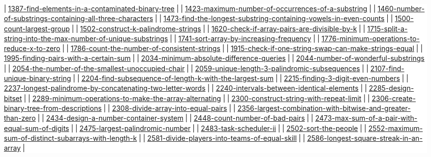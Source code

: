 | [1387-find-elements-in-a-contaminated-binary-tree](https://github.com/AadityaShukla01/Interview-Preparation/tree/master/1387-find-elements-in-a-contaminated-binary-tree) |
| [1423-maximum-number-of-occurrences-of-a-substring](https://github.com/AadityaShukla01/Interview-Preparation/tree/master/1423-maximum-number-of-occurrences-of-a-substring) |
| [1460-number-of-substrings-containing-all-three-characters](https://github.com/AadityaShukla01/Leetcode/tree/master/1460-number-of-substrings-containing-all-three-characters) |
| [1473-find-the-longest-substring-containing-vowels-in-even-counts](https://github.com/AadityaShukla01/Leetcode/tree/master/1473-find-the-longest-substring-containing-vowels-in-even-counts) |
| [1500-count-largest-group](https://github.com/AadityaShukla01/Interview-Preparation/tree/master/1500-count-largest-group) |
| [1502-construct-k-palindrome-strings](https://github.com/AadityaShukla01/Interview-Preparation/tree/master/1502-construct-k-palindrome-strings) |
| [1620-check-if-array-pairs-are-divisible-by-k](https://github.com/AadityaShukla01/Leetcode/tree/master/1620-check-if-array-pairs-are-divisible-by-k) |
| [1715-split-a-string-into-the-max-number-of-unique-substrings](https://github.com/AadityaShukla01/Leetcode/tree/master/1715-split-a-string-into-the-max-number-of-unique-substrings) |
| [1741-sort-array-by-increasing-frequency](https://github.com/AadityaShukla01/Leetcode/tree/master/1741-sort-array-by-increasing-frequency) |
| [1776-minimum-operations-to-reduce-x-to-zero](https://github.com/AadityaShukla01/Interview-Preparation/tree/master/1776-minimum-operations-to-reduce-x-to-zero) |
| [1786-count-the-number-of-consistent-strings](https://github.com/AadityaShukla01/Leetcode/tree/master/1786-count-the-number-of-consistent-strings) |
| [1915-check-if-one-string-swap-can-make-strings-equal](https://github.com/AadityaShukla01/Interview-Preparation/tree/master/1915-check-if-one-string-swap-can-make-strings-equal) |
| [1995-finding-pairs-with-a-certain-sum](https://github.com/AadityaShukla01/Leetcode/tree/master/1995-finding-pairs-with-a-certain-sum) |
| [2034-minimum-absolute-difference-queries](https://github.com/AadityaShukla01/Leetcode/tree/master/2034-minimum-absolute-difference-queries) |
| [2044-number-of-wonderful-substrings](https://github.com/AadityaShukla01/Leetcode/tree/master/2044-number-of-wonderful-substrings) |
| [2054-the-number-of-the-smallest-unoccupied-chair](https://github.com/AadityaShukla01/Leetcode/tree/master/2054-the-number-of-the-smallest-unoccupied-chair) |
| [2059-unique-length-3-palindromic-subsequences](https://github.com/AadityaShukla01/Interview-Preparation/tree/master/2059-unique-length-3-palindromic-subsequences) |
| [2107-find-unique-binary-string](https://github.com/AadityaShukla01/Interview-Preparation/tree/master/2107-find-unique-binary-string) |
| [2204-find-subsequence-of-length-k-with-the-largest-sum](https://github.com/AadityaShukla01/Interview-Preparation/tree/master/2204-find-subsequence-of-length-k-with-the-largest-sum) |
| [2215-finding-3-digit-even-numbers](https://github.com/AadityaShukla01/Interview-Preparation/tree/master/2215-finding-3-digit-even-numbers) |
| [2237-longest-palindrome-by-concatenating-two-letter-words](https://github.com/AadityaShukla01/Interview-Preparation/tree/master/2237-longest-palindrome-by-concatenating-two-letter-words) |
| [2240-intervals-between-identical-elements](https://github.com/AadityaShukla01/Leetcode/tree/master/2240-intervals-between-identical-elements) |
| [2285-design-bitset](https://github.com/AadityaShukla01/Leetcode/tree/master/2285-design-bitset) |
| [2289-minimum-operations-to-make-the-array-alternating](https://github.com/AadityaShukla01/Leetcode/tree/master/2289-minimum-operations-to-make-the-array-alternating) |
| [2300-construct-string-with-repeat-limit](https://github.com/AadityaShukla01/Interview-Preparation/tree/master/2300-construct-string-with-repeat-limit) |
| [2306-create-binary-tree-from-descriptions](https://github.com/AadityaShukla01/Leetcode/tree/master/2306-create-binary-tree-from-descriptions) |
| [2308-divide-array-into-equal-pairs](https://github.com/AadityaShukla01/Interview-Preparation/tree/master/2308-divide-array-into-equal-pairs) |
| [2356-largest-combination-with-bitwise-and-greater-than-zero](https://github.com/AadityaShukla01/Leetcode/tree/master/2356-largest-combination-with-bitwise-and-greater-than-zero) |
| [2434-design-a-number-container-system](https://github.com/AadityaShukla01/Interview-Preparation/tree/master/2434-design-a-number-container-system) |
| [2448-count-number-of-bad-pairs](https://github.com/AadityaShukla01/Interview-Preparation/tree/master/2448-count-number-of-bad-pairs) |
| [2473-max-sum-of-a-pair-with-equal-sum-of-digits](https://github.com/AadityaShukla01/Interview-Preparation/tree/master/2473-max-sum-of-a-pair-with-equal-sum-of-digits) |
| [2475-largest-palindromic-number](https://github.com/AadityaShukla01/Leetcode/tree/master/2475-largest-palindromic-number) |
| [2483-task-scheduler-ii](https://github.com/AadityaShukla01/Leetcode/tree/master/2483-task-scheduler-ii) |
| [2502-sort-the-people](https://github.com/AadityaShukla01/Leetcode/tree/master/2502-sort-the-people) |
| [2552-maximum-sum-of-distinct-subarrays-with-length-k](https://github.com/AadityaShukla01/Interview-Preparation/tree/master/2552-maximum-sum-of-distinct-subarrays-with-length-k) |
| [2581-divide-players-into-teams-of-equal-skill](https://github.com/AadityaShukla01/Leetcode/tree/master/2581-divide-players-into-teams-of-equal-skill) |
| [2586-longest-square-streak-in-an-array](https://github.com/AadityaShukla01/Leetcode/tree/master/2586-longest-square-streak-in-an-array) |